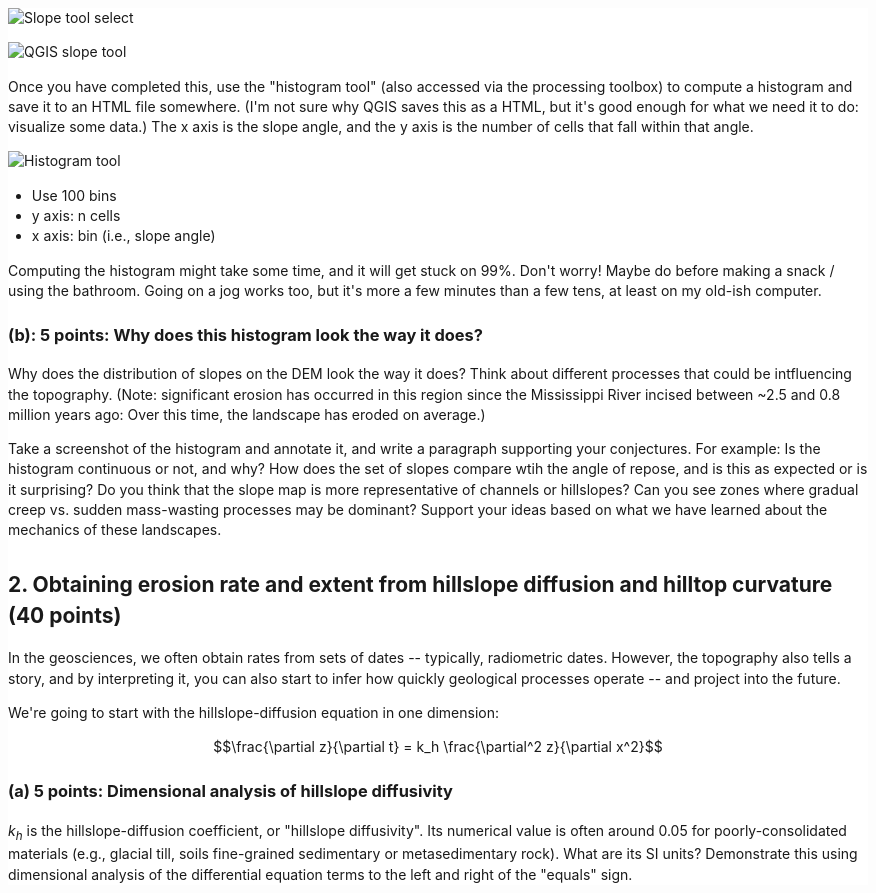 ![Slope tool select](./images/hillslope/toolbox_slope.png)

![QGIS slope tool](./images/hillslope/slope_tool_QGIS.png)


Once you have completed this, use the "histogram tool" (also accessed via the processing toolbox) to compute a histogram and save it to an HTML file somewhere. (I'm not sure why QGIS saves this as a HTML, but it's good enough for what we need it to do: visualize some data.) The x axis is the slope angle, and the y axis is the number of cells that fall within that angle.

![Histogram tool](./images/hillslope/histogram_tool.png)

* Use 100 bins
* y axis: n cells
* x axis: bin (i.e., slope angle)

Computing the histogram might take some time, and it will get stuck on 99%. Don't worry! Maybe do before making a snack / using the bathroom. Going on a jog works too, but it's more a few minutes than a few tens, at least on my old-ish computer.


### (b): 5 points: Why does this histogram look the way it does?

Why does the distribution of slopes on the DEM look the way it does? Think about different processes that could be intfluencing the topography. (Note: significant erosion has occurred in this region since the Mississippi River incised between ~2.5 and 0.8 million years ago: Over this time, the landscape has eroded on average.)

Take a screenshot of the histogram and annotate it, and write a paragraph supporting your conjectures. For example: Is the histogram continuous or not, and why? How does the set of slopes compare wtih the angle of repose, and is this as expected or is it surprising? Do you think that the slope map is more representative of channels or hillslopes? Can you see zones where gradual creep vs. sudden mass-wasting processes may be dominant? Support your ideas based on what we have learned about the mechanics of these landscapes.


## 2. Obtaining erosion rate and extent from hillslope diffusion and hilltop curvature (40 points)

In the geosciences, we often obtain rates from sets of dates -- typically, radiometric dates. However, the topography also tells a story, and by interpreting it, you can also start to infer how quickly geological processes operate -- and project into the future.

We're going to start with the hillslope-diffusion equation in one dimension:

$$\frac{\partial z}{\partial t} = k_h \frac{\partial^2 z}{\partial x^2}$$

### (a) 5 points: Dimensional analysis of hillslope diffusivity

$k_h$ is the hillslope-diffusion coefficient, or "hillslope diffusivity". Its numerical value is often around 0.05 for poorly-consolidated materials (e.g., glacial till, soils fine-grained sedimentary or metasedimentary rock). What are its SI units? Demonstrate this using dimensional analysis of the differential equation terms to the left and right of the "equals" sign.
